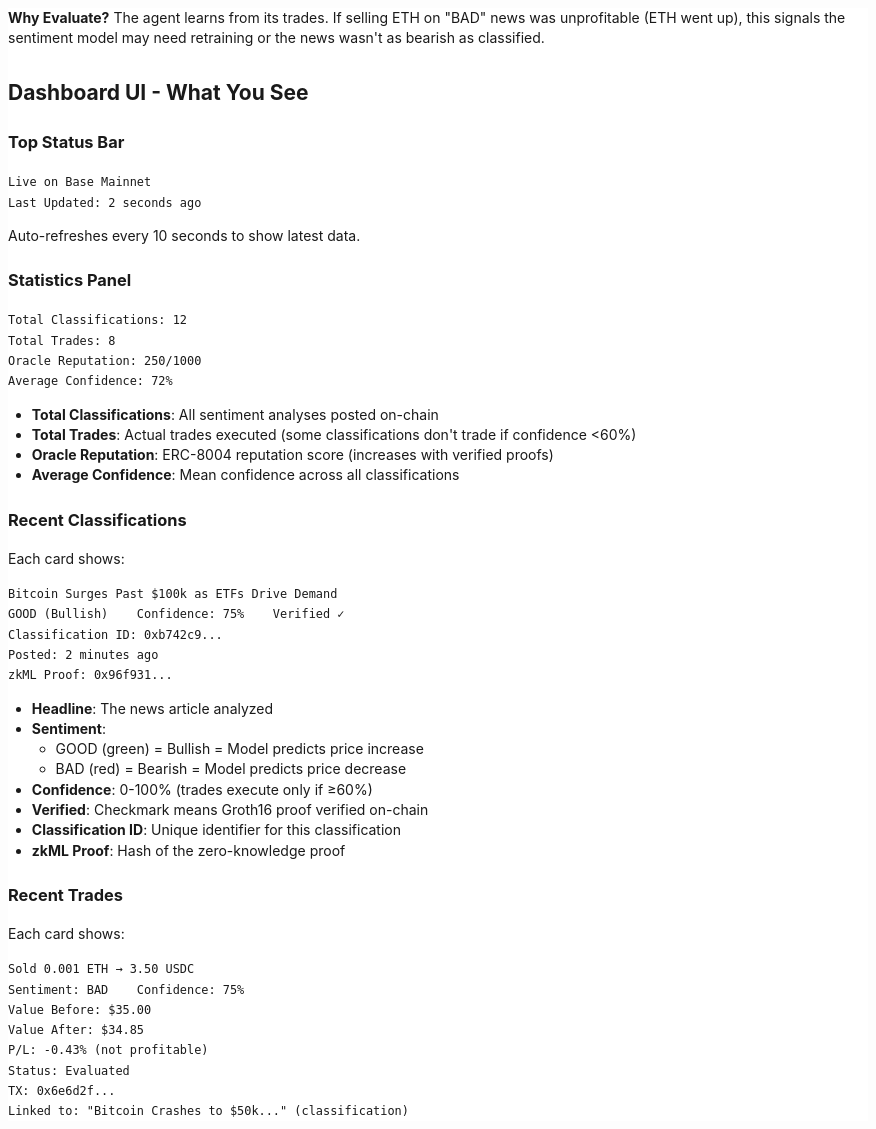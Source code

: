 **Why Evaluate?**
The agent learns from its trades. If selling ETH on "BAD" news was unprofitable (ETH went up), this signals the sentiment model may need retraining or the news wasn't as bearish as classified.

## Dashboard UI - What You See

### Top Status Bar

```
Live on Base Mainnet
Last Updated: 2 seconds ago
```

Auto-refreshes every 10 seconds to show latest data.

### Statistics Panel

```
Total Classifications: 12
Total Trades: 8
Oracle Reputation: 250/1000
Average Confidence: 72%
```

- **Total Classifications**: All sentiment analyses posted on-chain
- **Total Trades**: Actual trades executed (some classifications don't trade if confidence <60%)
- **Oracle Reputation**: ERC-8004 reputation score (increases with verified proofs)
- **Average Confidence**: Mean confidence across all classifications

### Recent Classifications

Each card shows:

```
Bitcoin Surges Past $100k as ETFs Drive Demand
GOOD (Bullish)    Confidence: 75%    Verified ✓
Classification ID: 0xb742c9...
Posted: 2 minutes ago
zkML Proof: 0x96f931...
```

- **Headline**: The news article analyzed
- **Sentiment**:
  - GOOD (green) = Bullish = Model predicts price increase
  - BAD (red) = Bearish = Model predicts price decrease
- **Confidence**: 0-100% (trades execute only if ≥60%)
- **Verified**: Checkmark means Groth16 proof verified on-chain
- **Classification ID**: Unique identifier for this classification
- **zkML Proof**: Hash of the zero-knowledge proof

### Recent Trades

Each card shows:

```
Sold 0.001 ETH → 3.50 USDC
Sentiment: BAD    Confidence: 75%
Value Before: $35.00
Value After: $34.85
P/L: -0.43% (not profitable)
Status: Evaluated
TX: 0x6e6d2f...
Linked to: "Bitcoin Crashes to $50k..." (classification)
```
